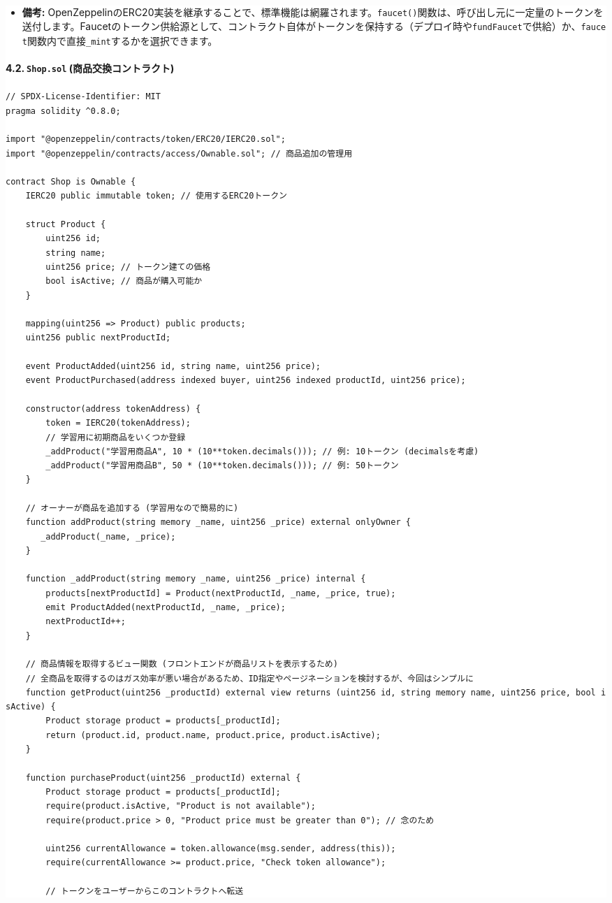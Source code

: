 * **備考:** OpenZeppelinのERC20実装を継承することで、標準機能は網羅されます。`faucet()`関数は、呼び出し元に一定量のトークンを送付します。Faucetのトークン供給源として、コントラクト自体がトークンを保持する（デプロイ時や`fundFaucet`で供給）か、`faucet`関数内で直接`_mint`するかを選択できます。

#### 4.2. `Shop.sol` (商品交換コントラクト)

```solidity
// SPDX-License-Identifier: MIT
pragma solidity ^0.8.0;

import "@openzeppelin/contracts/token/ERC20/IERC20.sol";
import "@openzeppelin/contracts/access/Ownable.sol"; // 商品追加の管理用

contract Shop is Ownable {
    IERC20 public immutable token; // 使用するERC20トークン

    struct Product {
        uint256 id;
        string name;
        uint256 price; // トークン建ての価格
        bool isActive; // 商品が購入可能か
    }

    mapping(uint256 => Product) public products;
    uint256 public nextProductId;

    event ProductAdded(uint256 id, string name, uint256 price);
    event ProductPurchased(address indexed buyer, uint256 indexed productId, uint256 price);

    constructor(address tokenAddress) {
        token = IERC20(tokenAddress);
        // 学習用に初期商品をいくつか登録
        _addProduct("学習用商品A", 10 * (10**token.decimals())); // 例: 10トークン (decimalsを考慮)
        _addProduct("学習用商品B", 50 * (10**token.decimals())); // 例: 50トークン
    }

    // オーナーが商品を追加する (学習用なので簡易的に)
    function addProduct(string memory _name, uint256 _price) external onlyOwner {
       _addProduct(_name, _price);
    }

    function _addProduct(string memory _name, uint256 _price) internal {
        products[nextProductId] = Product(nextProductId, _name, _price, true);
        emit ProductAdded(nextProductId, _name, _price);
        nextProductId++;
    }

    // 商品情報を取得するビュー関数 (フロントエンドが商品リストを表示するため)
    // 全商品を取得するのはガス効率が悪い場合があるため、ID指定やページネーションを検討するが、今回はシンプルに
    function getProduct(uint256 _productId) external view returns (uint256 id, string memory name, uint256 price, bool isActive) {
        Product storage product = products[_productId];
        return (product.id, product.name, product.price, product.isActive);
    }

    function purchaseProduct(uint256 _productId) external {
        Product storage product = products[_productId];
        require(product.isActive, "Product is not available");
        require(product.price > 0, "Product price must be greater than 0"); // 念のため

        uint256 currentAllowance = token.allowance(msg.sender, address(this));
        require(currentAllowance >= product.price, "Check token allowance");

        // トークンをユーザーからこのコントラクトへ転送
```